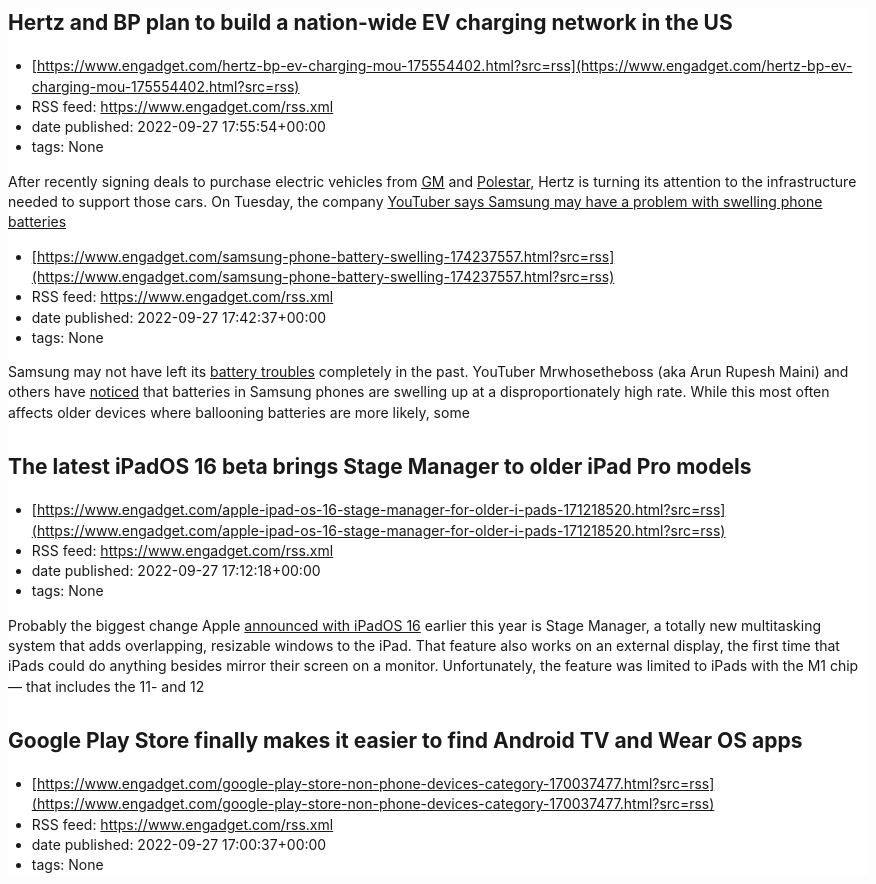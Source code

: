 ## Hertz and BP plan to build a nation-wide EV charging network in the US
 - [https://www.engadget.com/hertz-bp-ev-charging-mou-175554402.html?src=rss](https://www.engadget.com/hertz-bp-ev-charging-mou-175554402.html?src=rss)
 - RSS feed: https://www.engadget.com/rss.xml
 - date published: 2022-09-27 17:55:54+00:00
 - tags: None

<p>After recently signing deals to purchase electric vehicles from <a href="https://www.engadget.com/hertz-will-buy-175000-e-vs-from-gm-over-the-next-five-years-173032998.html"><ins>GM</ins></a> and <a href="https://www.engadget.com/hertz-polestar-ev-fleet-order-124523427.html"><ins>Polestar</ins></a>, Hertz is turning its attention to the infrastructure needed to support those cars. On Tuesday, the company <a href="https://www.bp.com/en/global/corporate/news-and-insights/press-releases/hertz-bp

## YouTuber says Samsung may have a problem with swelling phone batteries
 - [https://www.engadget.com/samsung-phone-battery-swelling-174237557.html?src=rss](https://www.engadget.com/samsung-phone-battery-swelling-174237557.html?src=rss)
 - RSS feed: https://www.engadget.com/rss.xml
 - date published: 2022-09-27 17:42:37+00:00
 - tags: None

<p>Samsung may not have left its <a href="https://www.engadget.com/2017-01-22-samsung-blames-two-different-battery-flaws-for-the-note-7-fires.html">battery troubles</a> completely in the past. YouTuber Mrwhosetheboss (aka Arun Rupesh Maini) and others have <a href="https://www.youtube.com/watch?v=OfM0GqsIB6c">noticed</a> that batteries in Samsung phones are swelling up at a disproportionately high rate. While this most often affects older devices where ballooning batteries are more likely, some 

## The latest iPadOS 16 beta brings Stage Manager to older iPad Pro models
 - [https://www.engadget.com/apple-ipad-os-16-stage-manager-for-older-i-pads-171218520.html?src=rss](https://www.engadget.com/apple-ipad-os-16-stage-manager-for-older-i-pads-171218520.html?src=rss)
 - RSS feed: https://www.engadget.com/rss.xml
 - date published: 2022-09-27 17:12:18+00:00
 - tags: None

<p>Probably the biggest change Apple <a href="https://www.engadget.com/ipad-os-16-public-beta-preview-193037237.html">announced with iPadOS 16</a> earlier this year is Stage Manager, a totally new multitasking system that adds overlapping, resizable windows to the iPad. That feature also works on an external display, the first time that iPads could do anything besides mirror their screen on a monitor. Unfortunately, the feature was limited to iPads with the M1 chip — that includes the 11- and 12

## Google Play Store finally makes it easier to find Android TV and Wear OS apps
 - [https://www.engadget.com/google-play-store-non-phone-devices-category-170037477.html?src=rss](https://www.engadget.com/google-play-store-non-phone-devices-category-170037477.html?src=rss)
 - RSS feed: https://www.engadget.com/rss.xml
 - date published: 2022-09-27 17:00:37+00:00
 - tags: None
